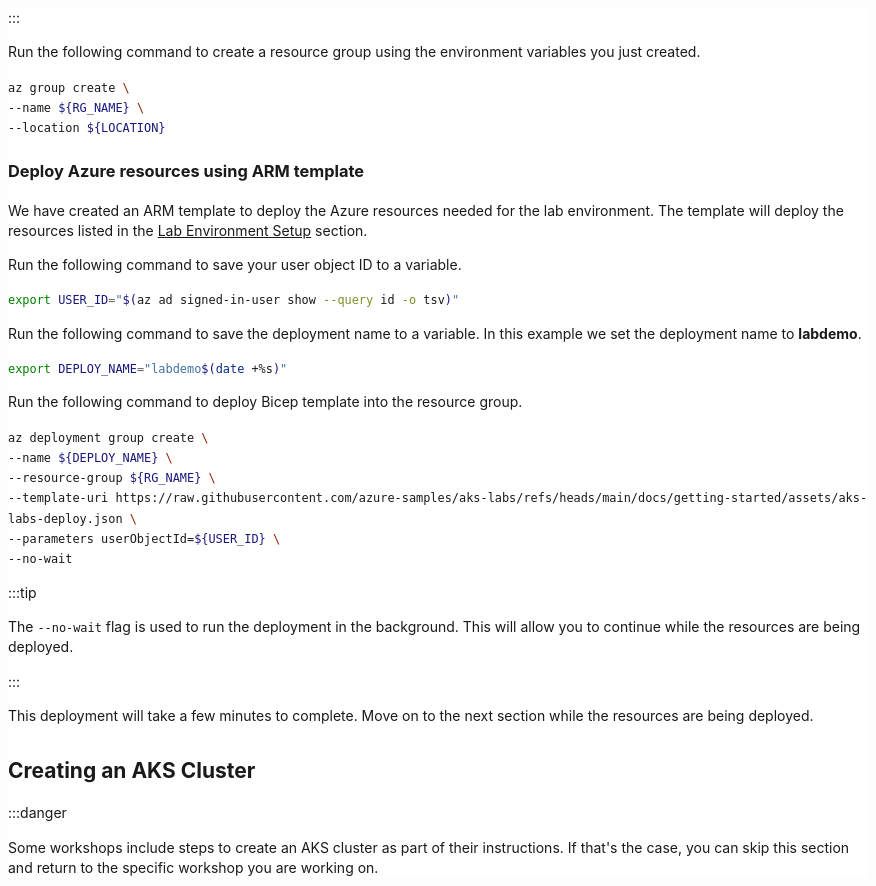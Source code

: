 :::

Run the following command to create a resource group using the environment variables you just created.

```bash
az group create \
--name ${RG_NAME} \
--location ${LOCATION}
```

### Deploy Azure resources using ARM template

We have created an ARM template to deploy the Azure resources needed for the lab environment. The template will deploy the resources listed in the [Lab Environment Setup](#lab-environment-setup) section.

Run the following command to save your user object ID to a variable.

```bash
export USER_ID="$(az ad signed-in-user show --query id -o tsv)"
```

Run the following command to save the deployment name to a variable. In this example we set the deployment name to **labdemo**.

```bash
export DEPLOY_NAME="labdemo$(date +%s)"
```

Run the following command to deploy Bicep template into the resource group.

```bash
az deployment group create \
--name ${DEPLOY_NAME} \
--resource-group ${RG_NAME} \
--template-uri https://raw.githubusercontent.com/azure-samples/aks-labs/refs/heads/main/docs/getting-started/assets/aks-labs-deploy.json \
--parameters userObjectId=${USER_ID} \
--no-wait
```

:::tip

The `--no-wait` flag is used to run the deployment in the background. This will allow you to continue while the resources are being deployed.

:::

This deployment will take a few minutes to complete. Move on to the next section while the resources are being deployed.

## Creating an AKS Cluster

:::danger

Some workshops include steps to create an AKS cluster as part of their instructions. If that's the case, you can skip this section and return to the specific workshop you are working on.
